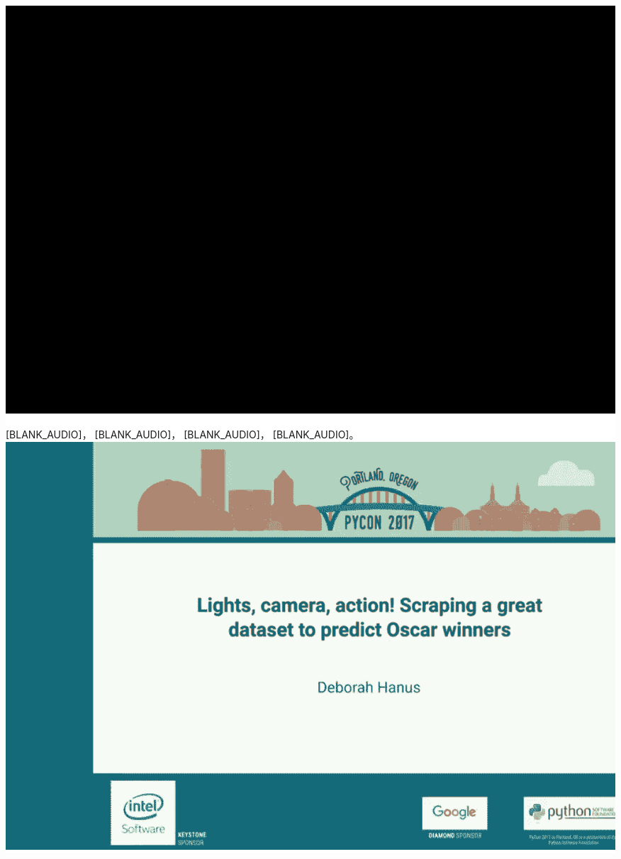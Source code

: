 ![](img/65d674d59499334b89518a4a5965f4e3_8.png)

 [BLANK_AUDIO]， [BLANK_AUDIO]， [BLANK_AUDIO]， [BLANK_AUDIO]。
![](img/65d674d59499334b89518a4a5965f4e3_10.png)